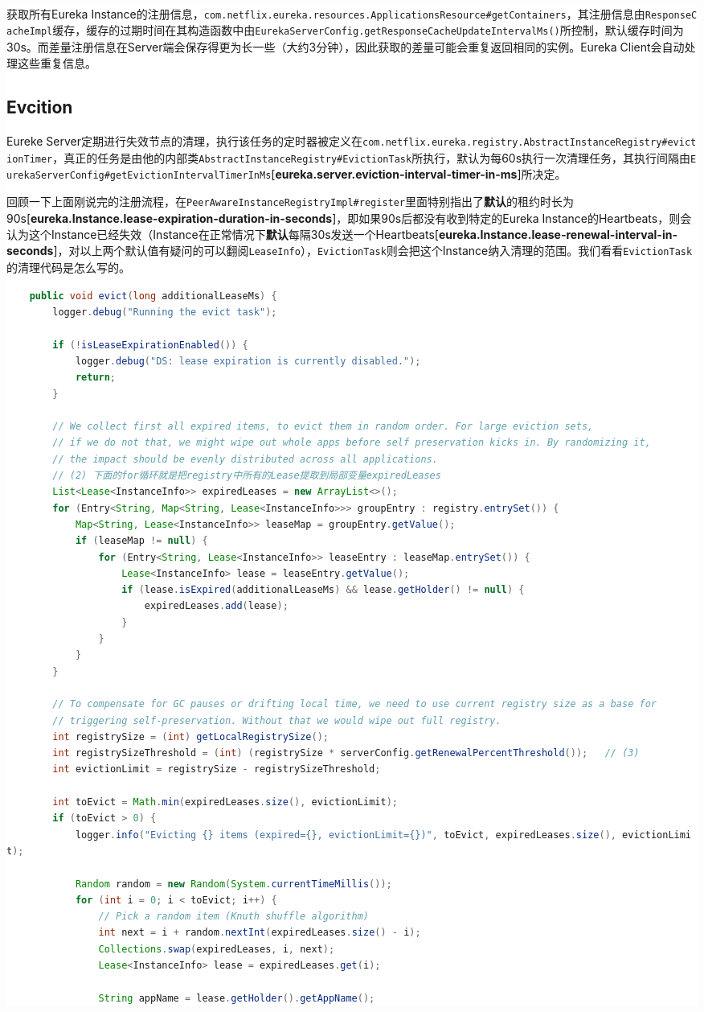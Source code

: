 获取所有Eureka Instance的注册信息，`com.netflix.eureka.resources.ApplicationsResource#getContainers`，其注册信息由`ResponseCacheImpl`缓存，缓存的过期时间在其构造函数中由`EurekaServerConfig.getResponseCacheUpdateIntervalMs()`所控制，默认缓存时间为30s。而差量注册信息在Server端会保存得更为长一些（大约3分钟），因此获取的差量可能会重复返回相同的实例。Eureka Client会自动处理这些重复信息。

## Evcition

Eureke Server定期进行失效节点的清理，执行该任务的定时器被定义在`com.netflix.eureka.registry.AbstractInstanceRegistry#evictionTimer`，真正的任务是由他的内部类`AbstractInstanceRegistry#EvictionTask`所执行，默认为每60s执行一次清理任务，其执行间隔由`EurekaServerConfig#getEvictionIntervalTimerInMs`[**eureka.server.eviction-interval-timer-in-ms**]所决定。

回顾一下上面刚说完的注册流程，在`PeerAwareInstanceRegistryImpl#register`里面特别指出了**默认**的租约时长为90s[**eureka.Instance.lease-expiration-duration-in-seconds**]，即如果90s后都没有收到特定的Eureka Instance的Heartbeats，则会认为这个Instance已经失效（Instance在正常情况下**默认**每隔30s发送一个Heartbeats[**eureka.Instance.lease-renewal-interval-in-seconds**]，对以上两个默认值有疑问的可以翻阅`LeaseInfo`），`EvictionTask`则会把这个Instance纳入清理的范围。我们看看`EvictionTask`的清理代码是怎么写的。

```java
    public void evict(long additionalLeaseMs) {
        logger.debug("Running the evict task");

        if (!isLeaseExpirationEnabled()) {
            logger.debug("DS: lease expiration is currently disabled.");
            return;
        }

        // We collect first all expired items, to evict them in random order. For large eviction sets,
        // if we do not that, we might wipe out whole apps before self preservation kicks in. By randomizing it,
        // the impact should be evenly distributed across all applications.
      	// (2) 下面的for循环就是把registry中所有的Lease提取到局部变量expiredLeases
        List<Lease<InstanceInfo>> expiredLeases = new ArrayList<>();
        for (Entry<String, Map<String, Lease<InstanceInfo>>> groupEntry : registry.entrySet()) {
            Map<String, Lease<InstanceInfo>> leaseMap = groupEntry.getValue();
            if (leaseMap != null) {
                for (Entry<String, Lease<InstanceInfo>> leaseEntry : leaseMap.entrySet()) {
                    Lease<InstanceInfo> lease = leaseEntry.getValue();
                    if (lease.isExpired(additionalLeaseMs) && lease.getHolder() != null) {
                        expiredLeases.add(lease);
                    }
                }
            }
        }

        // To compensate for GC pauses or drifting local time, we need to use current registry size as a base for
        // triggering self-preservation. Without that we would wipe out full registry.
        int registrySize = (int) getLocalRegistrySize();
        int registrySizeThreshold = (int) (registrySize * serverConfig.getRenewalPercentThreshold());	// (3)
        int evictionLimit = registrySize - registrySizeThreshold;

        int toEvict = Math.min(expiredLeases.size(), evictionLimit);
        if (toEvict > 0) {
            logger.info("Evicting {} items (expired={}, evictionLimit={})", toEvict, expiredLeases.size(), evictionLimit);

            Random random = new Random(System.currentTimeMillis());
            for (int i = 0; i < toEvict; i++) {
                // Pick a random item (Knuth shuffle algorithm)
                int next = i + random.nextInt(expiredLeases.size() - i);
                Collections.swap(expiredLeases, i, next);
                Lease<InstanceInfo> lease = expiredLeases.get(i);

                String appName = lease.getHolder().getAppName();
```